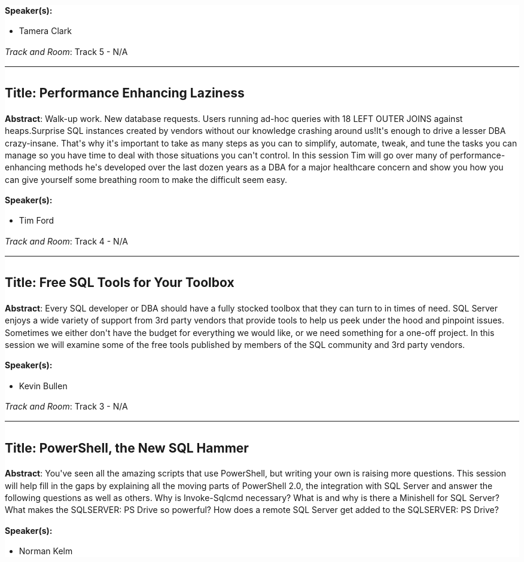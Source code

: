 **Speaker(s):**
- Tamera Clark
 
*Track and Room*: Track 5 - N/A
 
----------------------------------------------------------------------------------- 
 
 
## Title: Performance Enhancing Laziness
 
**Abstract**:
Walk-up work. New database requests. Users running ad-hoc queries with 18 LEFT OUTER JOINS against heaps.Surprise SQL instances created by vendors without our knowledge crashing around us!It's enough to drive a lesser DBA crazy-insane.  That's why it's important to take as many steps as you can to simplify, automate, tweak, and tune the tasks you can manage so you have time to deal with those situations you can't control.  In this session Tim will go over many of performance-enhancing methods he's developed over the last dozen years as a DBA for a major healthcare concern and show you how you can give yourself some breathing room to make the difficult seem easy.
 
**Speaker(s):**
- Tim Ford
 
*Track and Room*: Track 4 - N/A
 
----------------------------------------------------------------------------------- 
 
 
## Title: Free SQL Tools for Your Toolbox
 
**Abstract**:
Every SQL developer or DBA should have a fully stocked toolbox that they can turn to in times of need. SQL Server enjoys a wide variety of support from 3rd party vendors that provide tools to help us peek under the hood and pinpoint issues. Sometimes we either don't have the budget for everything we would like, or we need something for a one-off project. In this session we will examine some of the free tools published by members of the SQL community and 3rd party vendors. 
 
**Speaker(s):**
- Kevin Bullen
 
*Track and Room*: Track 3 - N/A
 
----------------------------------------------------------------------------------- 
 
 
## Title: PowerShell, the New SQL Hammer
 
**Abstract**:
You've seen all the amazing scripts that use PowerShell, but writing your own is raising more questions. This session will help fill in the gaps by explaining all the moving parts of PowerShell 2.0, the integration with SQL Server and answer the following questions as well as others. Why is Invoke-Sqlcmd necessary? What is and why is there a Minishell for SQL Server? What makes the SQLSERVER: PS Drive so powerful? How does a remote SQL Server get added to the SQLSERVER: PS Drive?
 
**Speaker(s):**
- Norman Kelm
 